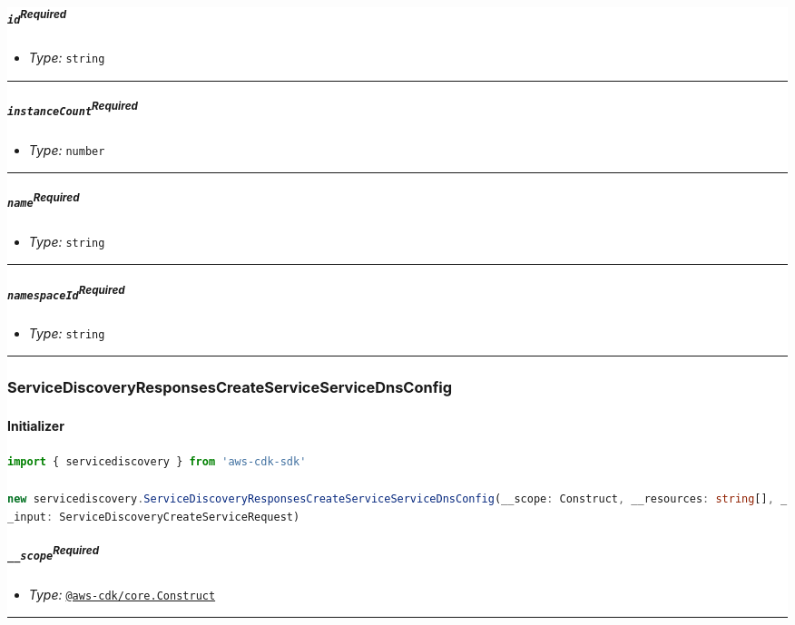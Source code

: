 
##### `id`<sup>Required</sup> <a name="aws-cdk-sdk.servicediscovery.ServiceDiscoveryResponsesCreateServiceService.property.id"></a>

- *Type:* `string`

---

##### `instanceCount`<sup>Required</sup> <a name="aws-cdk-sdk.servicediscovery.ServiceDiscoveryResponsesCreateServiceService.property.instanceCount"></a>

- *Type:* `number`

---

##### `name`<sup>Required</sup> <a name="aws-cdk-sdk.servicediscovery.ServiceDiscoveryResponsesCreateServiceService.property.name"></a>

- *Type:* `string`

---

##### `namespaceId`<sup>Required</sup> <a name="aws-cdk-sdk.servicediscovery.ServiceDiscoveryResponsesCreateServiceService.property.namespaceId"></a>

- *Type:* `string`

---


### ServiceDiscoveryResponsesCreateServiceServiceDnsConfig <a name="aws-cdk-sdk.servicediscovery.ServiceDiscoveryResponsesCreateServiceServiceDnsConfig"></a>

#### Initializer <a name="aws-cdk-sdk.servicediscovery.ServiceDiscoveryResponsesCreateServiceServiceDnsConfig.Initializer"></a>

```typescript
import { servicediscovery } from 'aws-cdk-sdk'

new servicediscovery.ServiceDiscoveryResponsesCreateServiceServiceDnsConfig(__scope: Construct, __resources: string[], __input: ServiceDiscoveryCreateServiceRequest)
```

##### `__scope`<sup>Required</sup> <a name="aws-cdk-sdk.servicediscovery.ServiceDiscoveryResponsesCreateServiceServiceDnsConfig.parameter.__scope"></a>

- *Type:* [`@aws-cdk/core.Construct`](#@aws-cdk/core.Construct)

---
